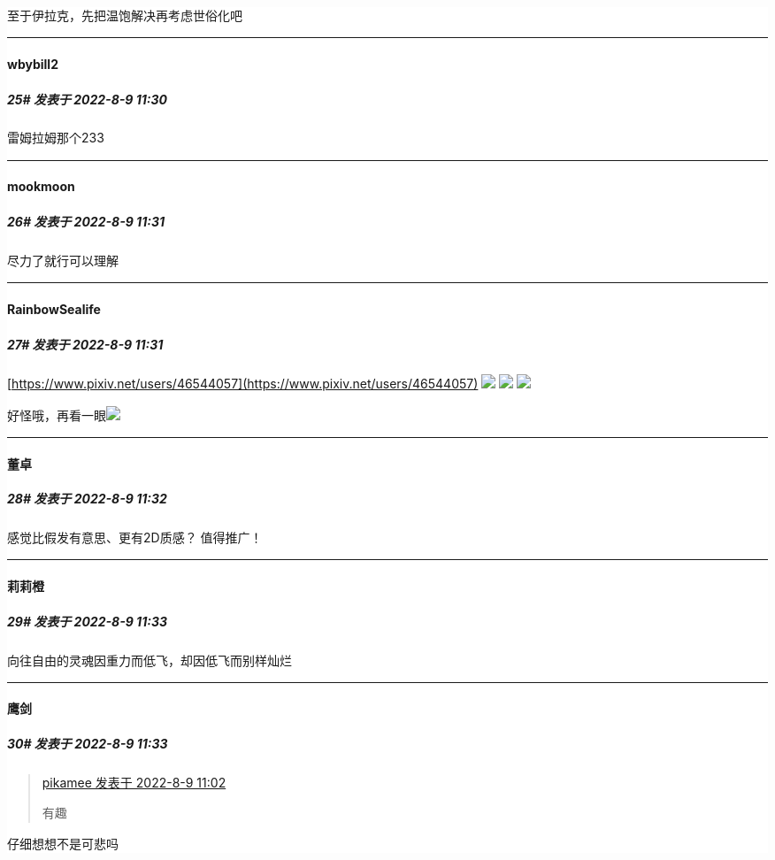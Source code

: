 至于伊拉克，先把温饱解决再考虑世俗化吧

*****

####  wbybill2  
##### 25#       发表于 2022-8-9 11:30

雷姆拉姆那个233

*****

####  mookmoon  
##### 26#       发表于 2022-8-9 11:31

尽力了就行可以理解

*****

####  RainbowSealife  
##### 27#       发表于 2022-8-9 11:31

[https://www.pixiv.net/users/46544057](https://www.pixiv.net/users/46544057)
<img src="https://tva1.sinaimg.cn/large/beb44592ly1h50ctap4n1j20wn0xc14e.jpg" referrerpolicy="no-referrer">
<img src="https://tvax4.sinaimg.cn/large/beb44592ly1h50ctdt9xhj20vv0xc0xt.jpg" referrerpolicy="no-referrer">
<img src="https://tvax1.sinaimg.cn/large/beb44592ly1h50ctn5lfhj20xc0trwm1.jpg" referrerpolicy="no-referrer">

好怪哦，再看一眼<img src="https://static.saraba1st.com/image/smiley/face2017/066.png" referrerpolicy="no-referrer">

*****

####  董卓  
##### 28#       发表于 2022-8-9 11:32

感觉比假发有意思、更有2D质感？
值得推广！

*****

####  莉莉橙  
##### 29#       发表于 2022-8-9 11:33

向往自由的灵魂因重力而低飞，却因低飞而别样灿烂

*****

####  鹰剑  
##### 30#       发表于 2022-8-9 11:33

<blockquote><a href="httphttps://bbs.saraba1st.com/2b/forum.php?mod=redirect&amp;goto=findpost&amp;pid=56988095&amp;ptid=2085952" target="_blank">pikamee 发表于 2022-8-9 11:02</a>

有趣</blockquote>
仔细想想不是可悲吗
